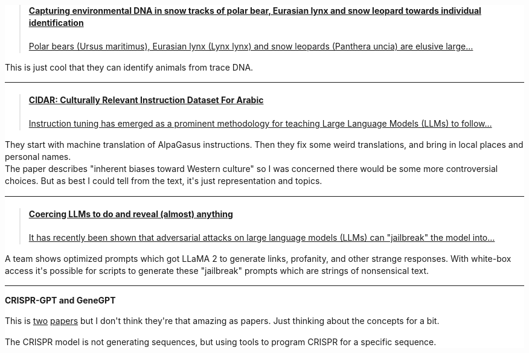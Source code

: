 <blockquote>
    <a href="https://www.frontiersin.org/articles/10.3389/fcosc.2023.1250996/full">
    <h4>Capturing environmental DNA in snow tracks of polar bear, Eurasian lynx and snow leopard towards individual identification</h4>
    <p>
Polar bears (Ursus maritimus), Eurasian lynx (Lynx lynx) and snow leopards (Panthera uncia) are elusive large…
    </p>
    </a>
</blockquote>

This is just cool that they can identify animals from trace DNA.

<hr/>

<blockquote>
    <a href="https://arxiv.org/abs/2402.03177">
    <h4>CIDAR: Culturally Relevant Instruction Dataset For Arabic</h4>
    <p>
Instruction tuning has emerged as a prominent methodology for teaching Large Language Models (LLMs) to follow…
    </p>
    </a>
</blockquote>

They start with machine translation of AlpaGasus instructions. Then they fix some weird
translations, and bring in local places and personal names.<br/>
The paper describes "inherent biases toward Western culture" so I was concerned there
would be some more controversial choices. But as best I could tell from the text,
it's just representation and topics.

<hr/>

<blockquote>
    <a href="https://arxiv.org/abs/2402.14020">
    <h4>Coercing LLMs to do and reveal (almost) anything</h4>
    <p>
It has recently been shown that adversarial attacks on large language models (LLMs) can "jailbreak" the model into…
    </p>
    </a>
</blockquote>

A team shows optimized prompts which got LLaMA 2 to generate links, profanity, and other
strange responses. With white-box access it's possible for scripts to generate these 
"jailbreak" prompts which are strings of nonsensical text.

<hr/>

**CRISPR-GPT and GeneGPT**

This is [two](https://arxiv.org/abs/2404.18021) [papers](https://arxiv.org/abs/2304.09667) but I don't
think they're that amazing as papers. Just thinking about the concepts for a bit.

The CRISPR model is not generating sequences, but using tools to program CRISPR for a 
specific sequence.
